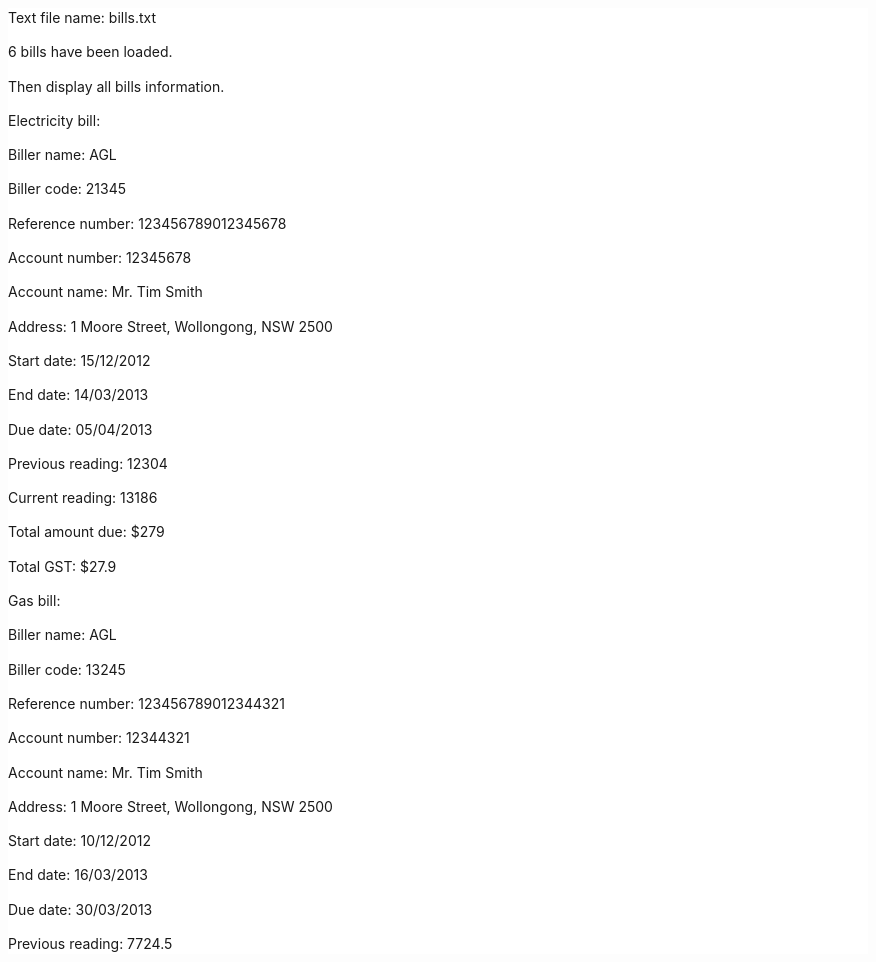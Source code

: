

Text file name: bills.txt




6 bills have been loaded.




Then display all bills information.

<strong> </strong>

Electricity bill:

Biller name: AGL

Biller code: 21345

Reference number: 123456789012345678

Account number: 12345678

Account name: Mr. Tim Smith

Address: 1 Moore Street, Wollongong, NSW 2500

Start date: 15/12/2012

End date: 14/03/2013

Due date: 05/04/2013

Previous reading: 12304

Current reading: 13186

Total amount due: $279

Total GST: $27.9




Gas bill:

Biller name: AGL

Biller code: 13245

Reference number: 123456789012344321

Account number: 12344321

Account name:  Mr. Tim Smith

Address: 1 Moore Street, Wollongong, NSW 2500

Start date: 10/12/2012

End date: 16/03/2013

Due date: 30/03/2013

Previous reading: 7724.5
